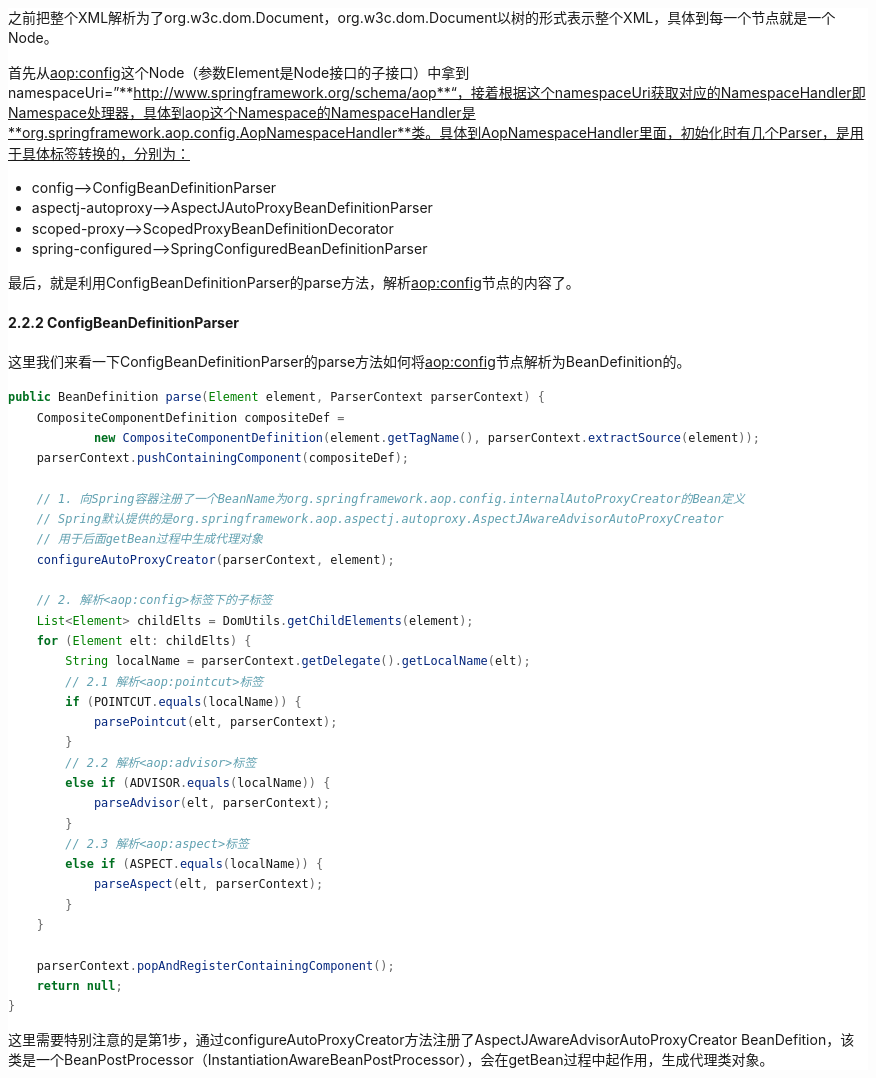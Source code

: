 之前把整个XML解析为了org.w3c.dom.Document，org.w3c.dom.Document以树的形式表示整个XML，具体到每一个节点就是一个Node。

首先从<aop:config>这个Node（参数Element是Node接口的子接口）中拿到namespaceUri=”**http://www.springframework.org/schema/aop**“，接着根据这个namespaceUri获取对应的NamespaceHandler即Namespace处理器，具体到aop这个Namespace的NamespaceHandler是**org.springframework.aop.config.AopNamespaceHandler**类。具体到AopNamespaceHandler里面，初始化时有几个Parser，是用于具体标签转换的，分别为：

- config–>ConfigBeanDefinitionParser
- aspectj-autoproxy–>AspectJAutoProxyBeanDefinitionParser
- scoped-proxy–>ScopedProxyBeanDefinitionDecorator
- spring-configured–>SpringConfiguredBeanDefinitionParser

最后，就是利用ConfigBeanDefinitionParser的parse方法，解析<aop:config>节点的内容了。

#### 2.2.2 ConfigBeanDefinitionParser

这里我们来看一下ConfigBeanDefinitionParser的parse方法如何将<aop:config>节点解析为BeanDefinition的。

``` java
public BeanDefinition parse(Element element, ParserContext parserContext) {
    CompositeComponentDefinition compositeDef =
            new CompositeComponentDefinition(element.getTagName(), parserContext.extractSource(element));
    parserContext.pushContainingComponent(compositeDef);

    // 1. 向Spring容器注册了一个BeanName为org.springframework.aop.config.internalAutoProxyCreator的Bean定义
    // Spring默认提供的是org.springframework.aop.aspectj.autoproxy.AspectJAwareAdvisorAutoProxyCreator
    // 用于后面getBean过程中生成代理对象
    configureAutoProxyCreator(parserContext, element);

    // 2. 解析<aop:config>标签下的子标签
    List<Element> childElts = DomUtils.getChildElements(element);
    for (Element elt: childElts) {
        String localName = parserContext.getDelegate().getLocalName(elt);
        // 2.1 解析<aop:pointcut>标签
        if (POINTCUT.equals(localName)) {
            parsePointcut(elt, parserContext);
        }
        // 2.2 解析<aop:advisor>标签
        else if (ADVISOR.equals(localName)) {
            parseAdvisor(elt, parserContext);
        }
        // 2.3 解析<aop:aspect>标签
        else if (ASPECT.equals(localName)) {
            parseAspect(elt, parserContext);
        }
    }

    parserContext.popAndRegisterContainingComponent();
    return null;
}
```

这里需要特别注意的是第1步，通过configureAutoProxyCreator方法注册了AspectJAwareAdvisorAutoProxyCreator BeanDefition，该类是一个BeanPostProcessor（InstantiationAwareBeanPostProcessor），会在getBean过程中起作用，生成代理类对象。
